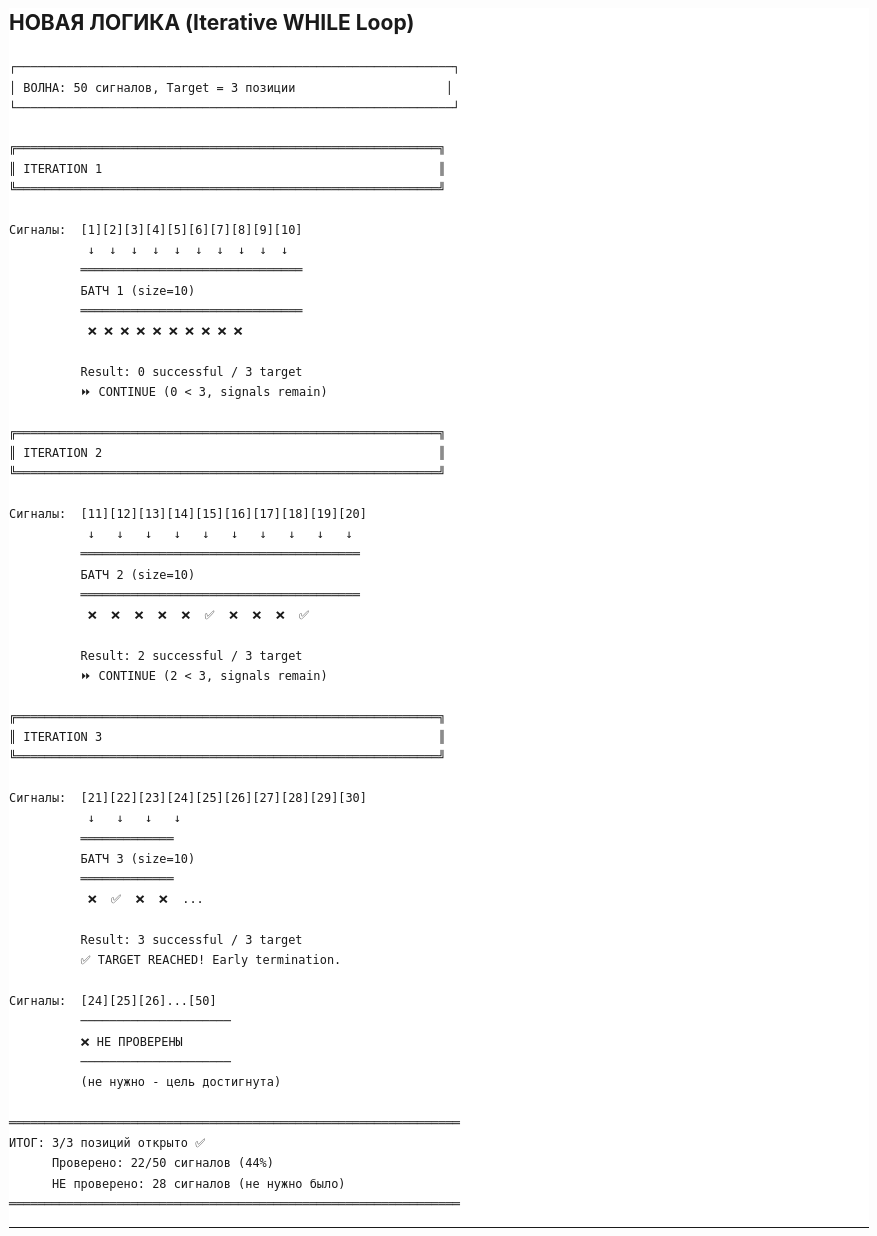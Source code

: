 ## НОВАЯ ЛОГИКА (Iterative WHILE Loop)

```
┌─────────────────────────────────────────────────────────────┐
│ ВОЛНА: 50 сигналов, Target = 3 позиции                     │
└─────────────────────────────────────────────────────────────┘

╔═══════════════════════════════════════════════════════════╗
║ ITERATION 1                                               ║
╚═══════════════════════════════════════════════════════════╝

Сигналы:  [1][2][3][4][5][6][7][8][9][10]
           ↓  ↓  ↓  ↓  ↓  ↓  ↓  ↓  ↓  ↓
          ═══════════════════════════════
          БАТЧ 1 (size=10)
          ═══════════════════════════════
           ❌ ❌ ❌ ❌ ❌ ❌ ❌ ❌ ❌ ❌

          Result: 0 successful / 3 target
          ⏩ CONTINUE (0 < 3, signals remain)

╔═══════════════════════════════════════════════════════════╗
║ ITERATION 2                                               ║
╚═══════════════════════════════════════════════════════════╝

Сигналы:  [11][12][13][14][15][16][17][18][19][20]
           ↓   ↓   ↓   ↓   ↓   ↓   ↓   ↓   ↓   ↓
          ═══════════════════════════════════════
          БАТЧ 2 (size=10)
          ═══════════════════════════════════════
           ❌  ❌  ❌  ❌  ❌  ✅  ❌  ❌  ❌  ✅

          Result: 2 successful / 3 target
          ⏩ CONTINUE (2 < 3, signals remain)

╔═══════════════════════════════════════════════════════════╗
║ ITERATION 3                                               ║
╚═══════════════════════════════════════════════════════════╝

Сигналы:  [21][22][23][24][25][26][27][28][29][30]
           ↓   ↓   ↓   ↓
          ═════════════
          БАТЧ 3 (size=10)
          ═════════════
           ❌  ✅  ❌  ❌  ...

          Result: 3 successful / 3 target
          ✅ TARGET REACHED! Early termination.

Сигналы:  [24][25][26]...[50]
          ─────────────────────
          ❌ НЕ ПРОВЕРЕНЫ
          ─────────────────────
          (не нужно - цель достигнута)

═══════════════════════════════════════════════════════════════
ИТОГ: 3/3 позиций открыто ✅
      Проверено: 22/50 сигналов (44%)
      НЕ проверено: 28 сигналов (не нужно было)
═══════════════════════════════════════════════════════════════
```

---